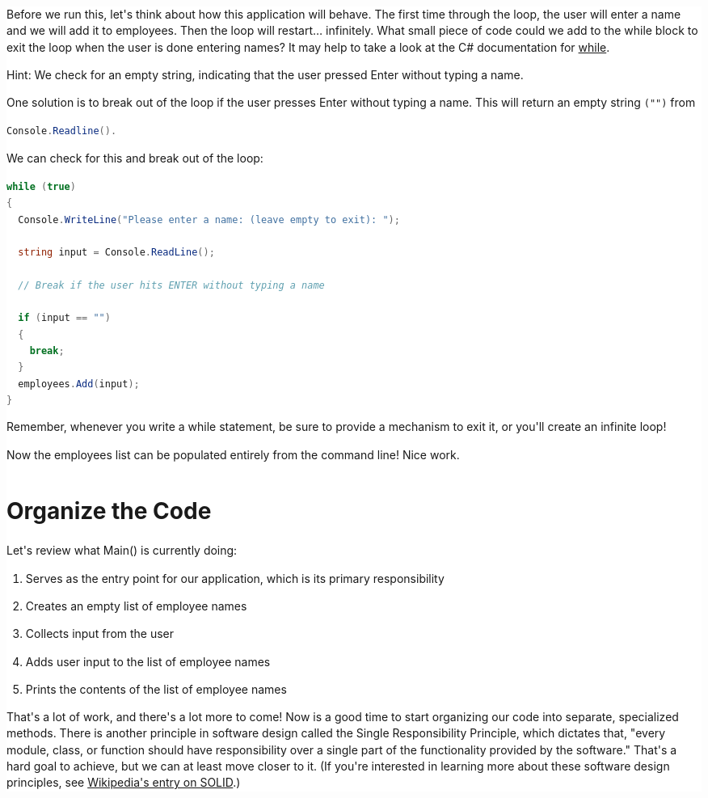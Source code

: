 Before we run this, let's think about how this application will behave. The first time through the loop, the user will enter a name and we will add it to employees. Then the loop will restart… infinitely. What small piece of code could we add to the while block to exit the loop when the user is done entering names? It may help to take a look at the C# documentation for [while](https://docs.microsoft.com/en-us/dotnet/csharp/language-reference/keywords/while).

Hint: We check for an empty string, indicating that the user pressed Enter without typing a name.

One solution is to break out of the loop if the user presses Enter without typing a name. This will return an empty string `("")` from

```c#
Console.Readline().
```

We can check for this and break out of the loop: 

```c#
while (true)
{
  Console.WriteLine("Please enter a name: (leave empty to exit): ");

  string input = Console.ReadLine();

  // Break if the user hits ENTER without typing a name

  if (input == "") 
  {
    break;
  }
  employees.Add(input);
} 
```

Remember, whenever you write a while statement, be sure to provide a mechanism to exit it, or you'll create an infinite loop!

Now the employees list can be populated entirely from the command line! Nice work.

# Organize the Code

Let's review what Main() is currently doing:

1. Serves as the entry point for our application, which is its primary responsibility

2. Creates an empty list of employee names

3. Collects input from the user

4. Adds user input to the list of employee names

5. Prints the contents of the list of employee names

That's a lot of work, and there's a lot more to come! Now is a good time to start organizing our code into separate, specialized methods. There is another principle in software design called the Single Responsibility Principle, which dictates that, "every module, class, or function should have responsibility over a single part of the functionality provided by the software."  That's a hard goal to achieve, but we can at least move closer to it. (If you're interested in learning more about these software design principles, see [Wikipedia's entry on SOLID](https://en.wikipedia.org/wiki/SOLID).)
